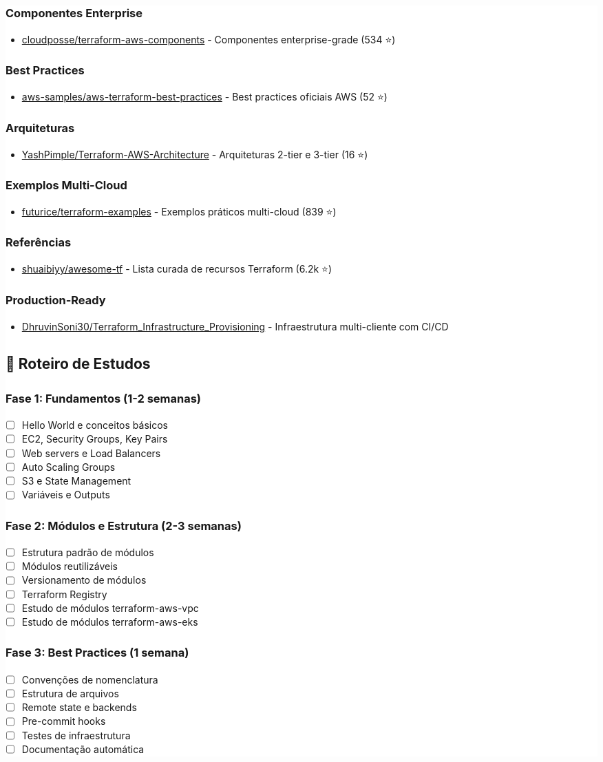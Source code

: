 ### Componentes Enterprise
- [cloudposse/terraform-aws-components](https://github.com/cloudposse/terraform-aws-components) - Componentes enterprise-grade (534 ⭐)

### Best Practices
- [aws-samples/aws-terraform-best-practices](https://github.com/aws-samples/aws-terraform-best-practices) - Best practices oficiais AWS (52 ⭐)

### Arquiteturas
- [YashPimple/Terraform-AWS-Architecture](https://github.com/YashPimple/Terraform-AWS-Architecture) - Arquiteturas 2-tier e 3-tier (16 ⭐)

### Exemplos Multi-Cloud
- [futurice/terraform-examples](https://github.com/futurice/terraform-examples) - Exemplos práticos multi-cloud (839 ⭐)

### Referências
- [shuaibiyy/awesome-tf](https://github.com/shuaibiyy/awesome-tf) - Lista curada de recursos Terraform (6.2k ⭐)

### Production-Ready
- [DhruvinSoni30/Terraform_Infrastructure_Provisioning](https://github.com/DhruvinSoni30/Terraform_Infrastructure_Provisioning) - Infraestrutura multi-cliente com CI/CD

## 📖 Roteiro de Estudos

### Fase 1: Fundamentos (1-2 semanas)
- [ ] Hello World e conceitos básicos
- [ ] EC2, Security Groups, Key Pairs
- [ ] Web servers e Load Balancers
- [ ] Auto Scaling Groups
- [ ] S3 e State Management
- [ ] Variáveis e Outputs

### Fase 2: Módulos e Estrutura (2-3 semanas)
- [ ] Estrutura padrão de módulos
- [ ] Módulos reutilizáveis
- [ ] Versionamento de módulos
- [ ] Terraform Registry
- [ ] Estudo de módulos terraform-aws-vpc
- [ ] Estudo de módulos terraform-aws-eks

### Fase 3: Best Practices (1 semana)
- [ ] Convenções de nomenclatura
- [ ] Estrutura de arquivos
- [ ] Remote state e backends
- [ ] Pre-commit hooks
- [ ] Testes de infraestrutura
- [ ] Documentação automática

